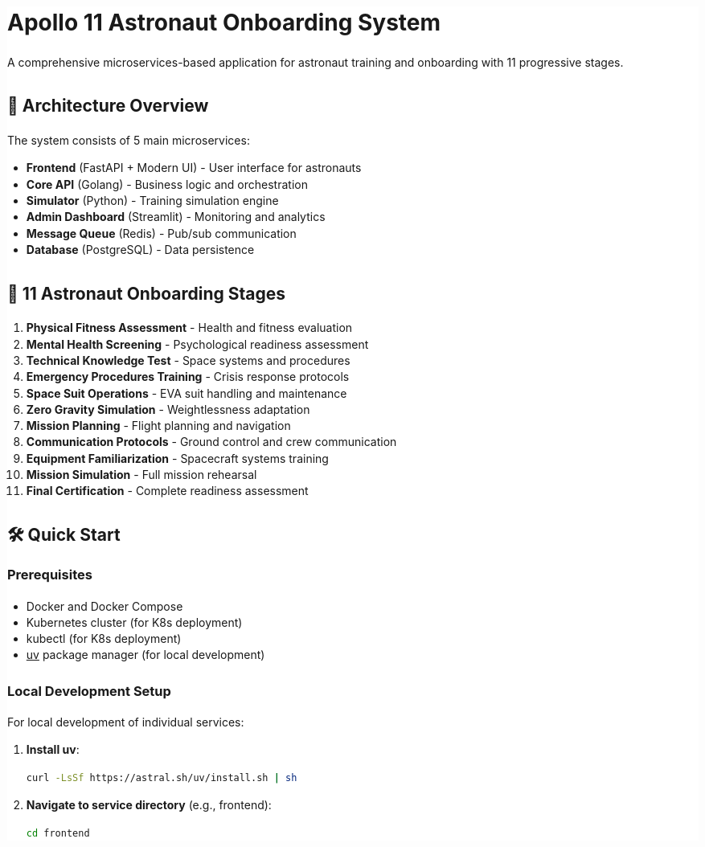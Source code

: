 # Apollo 11 Astronaut Onboarding System

A comprehensive microservices-based application for astronaut training and onboarding with 11 progressive stages.

## 🚀 Architecture Overview

The system consists of 5 main microservices:

- **Frontend** (FastAPI + Modern UI) - User interface for astronauts
- **Core API** (Golang) - Business logic and orchestration
- **Simulator** (Python) - Training simulation engine
- **Admin Dashboard** (Streamlit) - Monitoring and analytics
- **Message Queue** (Redis) - Pub/sub communication
- **Database** (PostgreSQL) - Data persistence

## 🎯 11 Astronaut Onboarding Stages

1. **Physical Fitness Assessment** - Health and fitness evaluation
2. **Mental Health Screening** - Psychological readiness assessment
3. **Technical Knowledge Test** - Space systems and procedures
4. **Emergency Procedures Training** - Crisis response protocols
5. **Space Suit Operations** - EVA suit handling and maintenance
6. **Zero Gravity Simulation** - Weightlessness adaptation
7. **Mission Planning** - Flight planning and navigation
8. **Communication Protocols** - Ground control and crew communication
9. **Equipment Familiarization** - Spacecraft systems training
10. **Mission Simulation** - Full mission rehearsal
11. **Final Certification** - Complete readiness assessment

## 🛠️ Quick Start

### Prerequisites

- Docker and Docker Compose
- Kubernetes cluster (for K8s deployment)
- kubectl (for K8s deployment)
- [uv](https://docs.astral.sh/uv/) package manager (for local development)

### Local Development Setup

For local development of individual services:

1. **Install uv**:
   ```bash
   curl -LsSf https://astral.sh/uv/install.sh | sh
   ```

2. **Navigate to service directory** (e.g., frontend):
   ```bash
   cd frontend
   ```
